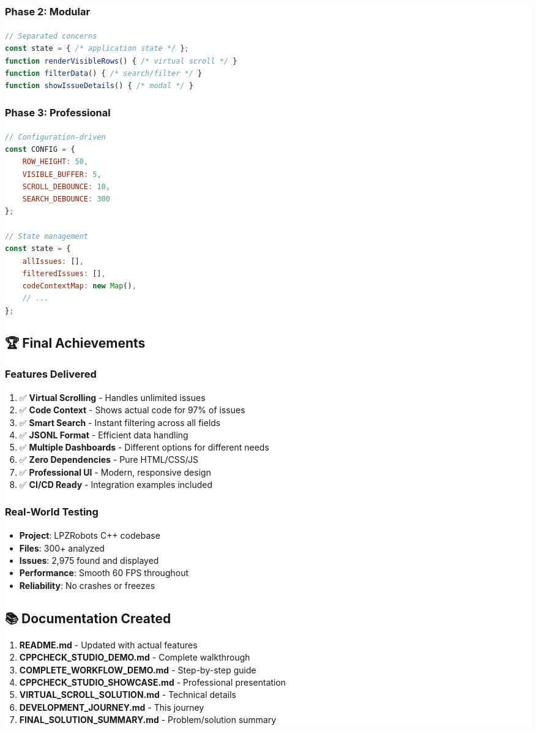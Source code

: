 ### Phase 2: Modular
```javascript
// Separated concerns
const state = { /* application state */ };
function renderVisibleRows() { /* virtual scroll */ }
function filterData() { /* search/filter */ }
function showIssueDetails() { /* modal */ }
```

### Phase 3: Professional
```javascript
// Configuration-driven
const CONFIG = {
    ROW_HEIGHT: 50,
    VISIBLE_BUFFER: 5,
    SCROLL_DEBOUNCE: 10,
    SEARCH_DEBOUNCE: 300
};

// State management
const state = {
    allIssues: [],
    filteredIssues: [],
    codeContextMap: new Map(),
    // ...
};
```

## 🏆 Final Achievements

### Features Delivered
1. ✅ **Virtual Scrolling** - Handles unlimited issues
2. ✅ **Code Context** - Shows actual code for 97% of issues
3. ✅ **Smart Search** - Instant filtering across all fields
4. ✅ **JSONL Format** - Efficient data handling
5. ✅ **Multiple Dashboards** - Different options for different needs
6. ✅ **Zero Dependencies** - Pure HTML/CSS/JS
7. ✅ **Professional UI** - Modern, responsive design
8. ✅ **CI/CD Ready** - Integration examples included

### Real-World Testing
- **Project**: LPZRobots C++ codebase
- **Files**: 300+ analyzed
- **Issues**: 2,975 found and displayed
- **Performance**: Smooth 60 FPS throughout
- **Reliability**: No crashes or freezes

## 📚 Documentation Created

1. **README.md** - Updated with actual features
2. **CPPCHECK_STUDIO_DEMO.md** - Complete walkthrough
3. **COMPLETE_WORKFLOW_DEMO.md** - Step-by-step guide
4. **CPPCHECK_STUDIO_SHOWCASE.md** - Professional presentation
5. **VIRTUAL_SCROLL_SOLUTION.md** - Technical details
6. **DEVELOPMENT_JOURNEY.md** - This journey
7. **FINAL_SOLUTION_SUMMARY.md** - Problem/solution summary
